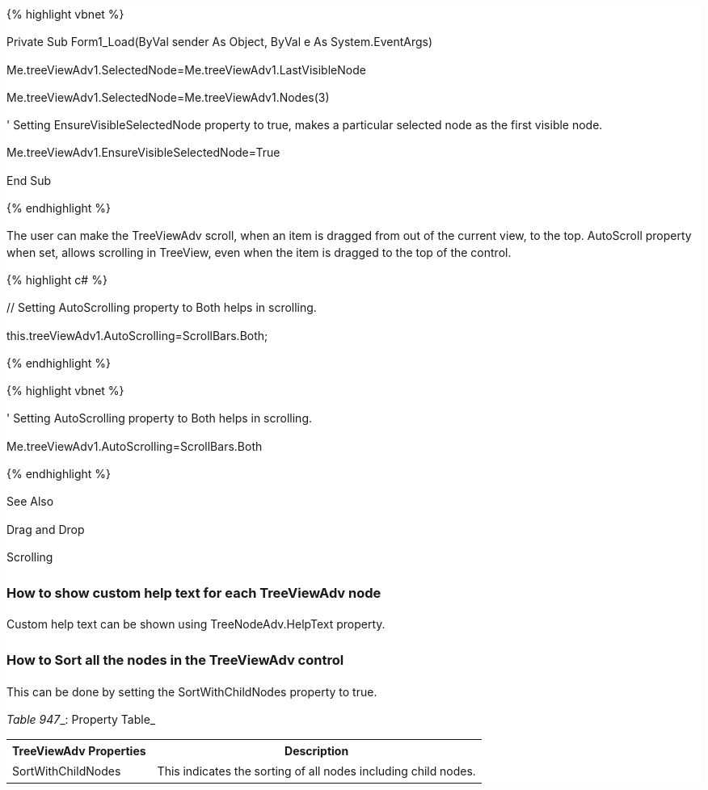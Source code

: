 {% highlight vbnet %}



Private Sub Form1_Load(ByVal sender As Object, ByVal e As System.EventArgs) 

Me.treeViewAdv1.SelectedNode=Me.treeViewAdv1.LastVisibleNode 

Me.treeViewAdv1.SelectedNode=Me.treeViewAdv1.Nodes(3) 

' Setting EnsureVisibleSelectedNode property to true, makes a particular selected node as the first visible node. 

Me.treeViewAdv1.EnsureVisibleSelectedNode=True 

End Sub 

{% endhighlight %}

The user can make the TreeViewAdv scroll, when an item is dragged from out of the current view, to the top. AutoScroll property when set, allows scrolling in TreeView, even when the item is dragged to the top of the control.

{% highlight c# %}



// Setting AutoScrolling property to Both helps in scrolling.

this.treeViewAdv1.AutoScrolling=ScrollBars.Both; 

{% endhighlight %}

{% highlight vbnet %}



' Setting AutoScrolling property to Both helps in scrolling.

Me.treeViewAdv1.AutoScrolling=ScrollBars.Both 

{% endhighlight %}

See Also

Drag and Drop

Scrolling

### How to show custom help text for each TreeViewAdv node

Custom help text can be shown using TreeNodeAdv.HelpText property.

### How to Sort all the nodes in the TreeViewAdv control

This can be done by setting the SortWithChildNodes property to true.

_Table_ _947__: Property Table_

<table>
<tr>
<th>
TreeViewAdv Properties</th><th>
Description</th></tr>
<tr>
<td>
SortWithChildNodes</td><td>
This indicates the sorting of all nodes including child nodes.</td></tr>
</table>
